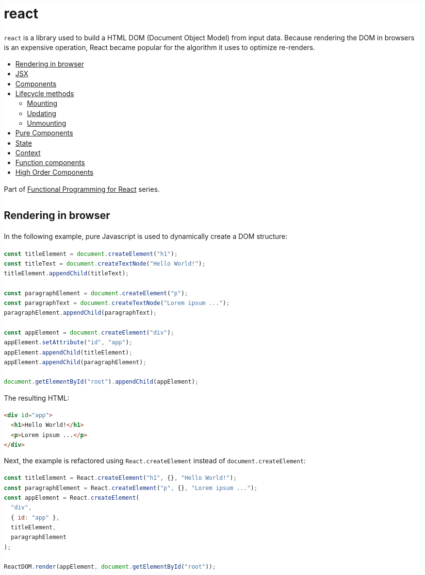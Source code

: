 # react 

`react` is a library used to build a HTML DOM (Document Object Model) from input data.
Because rendering the DOM in browsers is an expensive operation, React became popular for the algorithm it uses to optimize re-renders.

- [Rendering in browser](#rendering-in-browser)
- [JSX](#jsx)
- [Components](#components)
- [Lifecycle methods](#lifecycle-methods)
  - [Mounting](#mounting)
  - [Updating](#updating)
  - [Unmounting](#unmounting)
- [Pure Components](#pure-components)
- [State](#state)
- [Context](#context)
- [Function components](#function-components)
- [High Order Components](#high-order-components)

Part of [Functional Programming for React](./README.md) series.

## Rendering in browser

In the following example, pure Javascript is used to dynamically create a DOM structure:

```js
const titleElement = document.createElement("h1");
const titleText = document.createTextNode("Hello World!");
titleElement.appendChild(titleText);

const paragraphElement = document.createElement("p");
const paragraphText = document.createTextNode("Lorem ipsum ...");
paragraphElement.appendChild(paragraphText);

const appElement = document.createElement("div");
appElement.setAttribute("id", "app");
appElement.appendChild(titleElement);
appElement.appendChild(paragraphElement);

document.getElementById("root").appendChild(appElement);
```

The resulting HTML:

```html
<div id="app">
  <h1>Hello World!</h1>
  <p>Lorem ipsum ...</p>
</div>
```

Next, the example is refactored using `React.createElement` instead of `document.createElement`:

```js
const titleElement = React.createElement("h1", {}, "Hello World!");
const paragraphElement = React.createElement("p", {}, "Lorem ipsum ...");
const appElement = React.createElement(
  "div",
  { id: "app" },
  titleElement,
  paragraphElement
);

ReactDOM.render(appElement, document.getElementById("root"));
```
